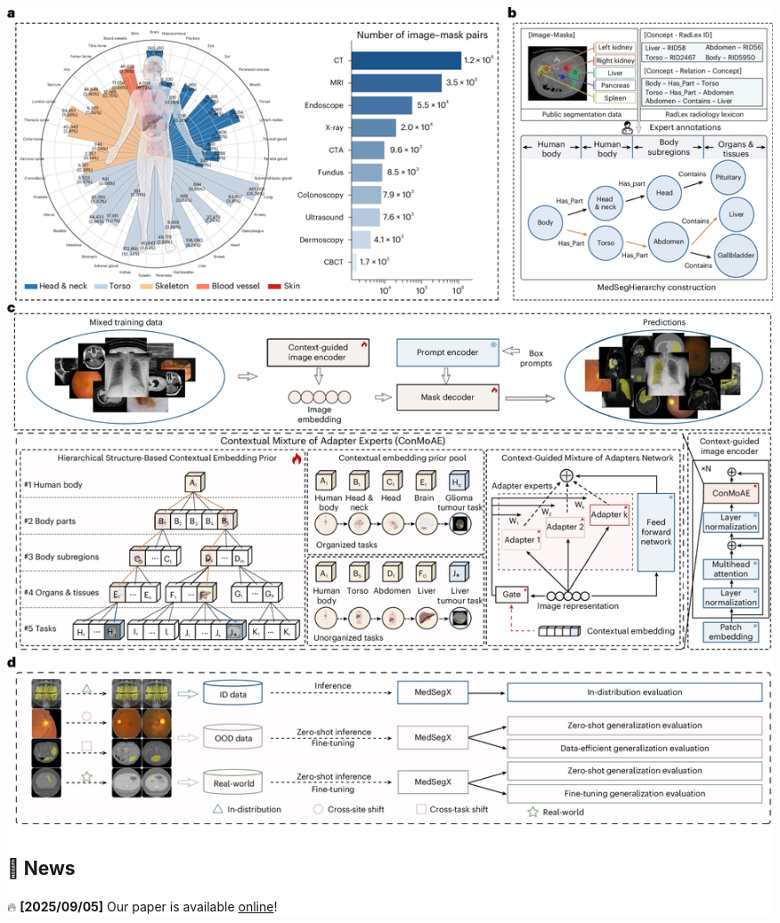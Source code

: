![overview](assets/overview.webp)

## 📰 News

🔥 **[2025/09/05]** Our paper is available [online](https://www.nature.com/articles/s41551-025-01497-3)!
